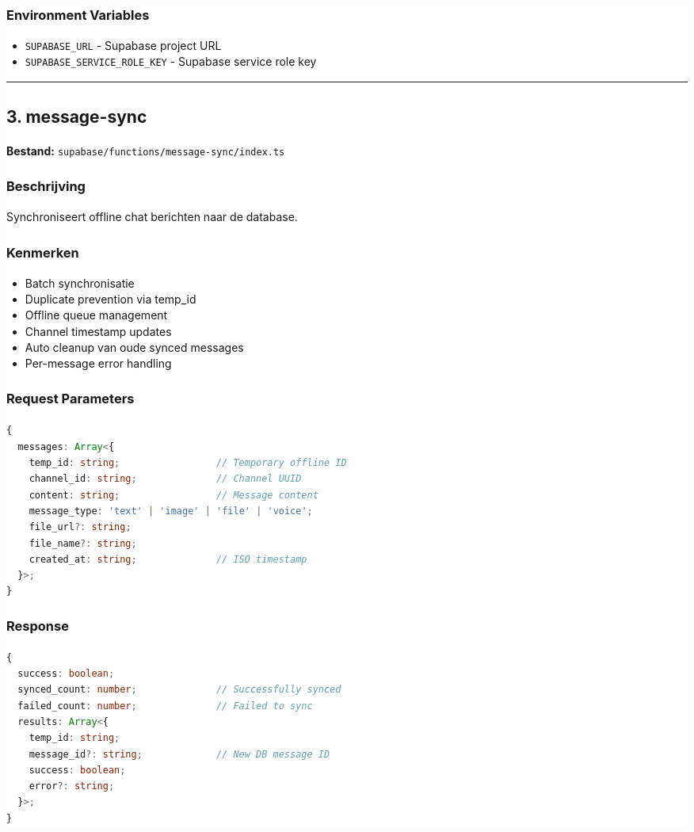 ### Environment Variables
- `SUPABASE_URL` - Supabase project URL
- `SUPABASE_SERVICE_ROLE_KEY` - Supabase service role key

---

## 3. message-sync

**Bestand:** `supabase/functions/message-sync/index.ts`

### Beschrijving
Synchroniseert offline chat berichten naar de database.

### Kenmerken
- Batch synchronisatie
- Duplicate prevention via temp_id
- Offline queue management
- Channel timestamp updates
- Auto cleanup van oude synced messages
- Per-message error handling

### Request Parameters
```typescript
{
  messages: Array<{
    temp_id: string;                 // Temporary offline ID
    channel_id: string;              // Channel UUID
    content: string;                 // Message content
    message_type: 'text' | 'image' | 'file' | 'voice';
    file_url?: string;
    file_name?: string;
    created_at: string;              // ISO timestamp
  }>;
}
```

### Response
```typescript
{
  success: boolean;
  synced_count: number;              // Successfully synced
  failed_count: number;              // Failed to sync
  results: Array<{
    temp_id: string;
    message_id?: string;             // New DB message ID
    success: boolean;
    error?: string;
  }>;
}
```
